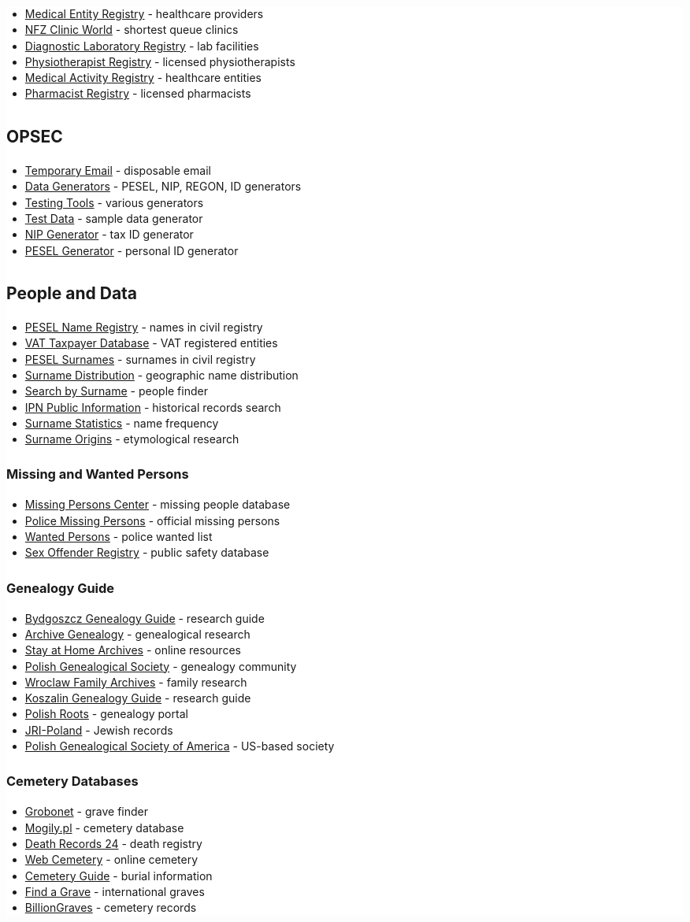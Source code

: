 - [Medical Entity Registry](https://rejestrmedyczny.pl/) - healthcare providers
- [NFZ Clinic World](https://swiatprzychodni.pl/) - shortest queue clinics
- [Diagnostic Laboratory Registry](https://kidl.org.pl/diagnostic/search) - lab facilities
- [Physiotherapist Registry](https://kif.info.pl/rejestr/) - licensed physiotherapists
- [Medical Activity Registry](https://rpwdl2.ezdrowie.gov.pl/) - healthcare entities
- [Pharmacist Registry](https://crf.ezdrowie.gov.pl/Search) - licensed pharmacists

## OPSEC

- [Temporary Email](https://niepodam.pl/) - disposable email
- [Data Generators](http://generatory.it/) - PESEL, NIP, REGON, ID generators
- [Testing Tools](https://testerzy.pl/baza-wiedzy/narzedzia-online/generatory) - various generators
- [Test Data](https://danetestowe.pl/generator) - sample data generator
- [NIP Generator](https://generatorliczb.pl/generator-nip) - tax ID generator
- [PESEL Generator](https://pesel.cstudios.pl/o-generatorze/generator-on-line) - personal ID generator

## People and Data

- [PESEL Name Registry](https://dane.gov.pl/pl/dataset/1667) - names in civil registry
- [VAT Taxpayer Database](https://www.podatki.gov.pl/wykaz-podatnikow-vat-wyszukiwarka/) - VAT registered entities
- [PESEL Surnames](https://dane.gov.pl/pl/dataset/568) - surnames in civil registry
- [Surname Distribution](http://nlp.actaforte.pl:8080/Nomina/Ndistr) - geographic name distribution
- [Search by Surname](https://nazwiska-polskie.pl/) - people finder
- [IPN Public Information](https://katalog.bip.ipn.gov.pl/szukaj/) - historical records search
- [Surname Statistics](https://szukaj-nazwiska.pl/) - name frequency
- [Surname Origins](https://ornatowski.com/) - etymological research

### Missing and Wanted Persons
- [Missing Persons Center](https://zaginieni.pl/home/) - missing people database
- [Police Missing Persons](https://zaginieni.policja.gov.pl/zag/form/7,Zaginieni.html) - official missing persons
- [Wanted Persons](https://poszukiwani.policja.gov.pl/) - police wanted list
- [Sex Offender Registry](https://rps.ms.gov.pl/pl-PL/Public#/) - public safety database

### Genealogy Guide
- [Bydgoszcz Genealogy Guide](https://www.bydgoszcz.ap.gov.pl/wp-content/uploads/2024/11/Przewodnik-Genealoga-Archiwum-Panstwowe-w-Bydgoszczy.pdf) - research guide
- [Archive Genealogy](https://archiwa.gov.pl/szukaj/genealogia/) - genealogical research
- [Stay at Home Archives](https://www.aan.gov.pl/art,758,zostanwdomu) - online resources
- [Polish Genealogical Society](https://genealodzy.pl/) - genealogy community
- [Wroclaw Family Archives](https://www.wroclaw.ap.gov.pl/archiwa-rodzinne-miniserial) - family research
- [Koszalin Genealogy Guide](https://www.koszalin.ap.gov.pl/w-poszukiwaniu-korzeni-przewodnik-genealogiczny/) - research guide
- [Polish Roots](https://www.polishroots.com/Research/Surnames) - genealogy portal
- [JRI-Poland](https://www.jri-poland.org/search/) - Jewish records
- [Polish Genealogical Society of America](https://pgsa.org/) - US-based society

### Cemetery Databases
- [Grobonet](https://grobonet.com/) - grave finder
- [Mogily.pl](http://mogily.pl/start) - cemetery database
- [Death Records 24](https://ksiegazmarlych24.pl/) - death registry
- [Web Cemetery](https://webcmentarz.pl/) - online cemetery
- [Cemetery Guide](https://www.cmentarnik.net/) - burial information
- [Find a Grave](https://www.findagrave.com/) - international graves
- [BillionGraves](https://billiongraves.com) - cemetery records
